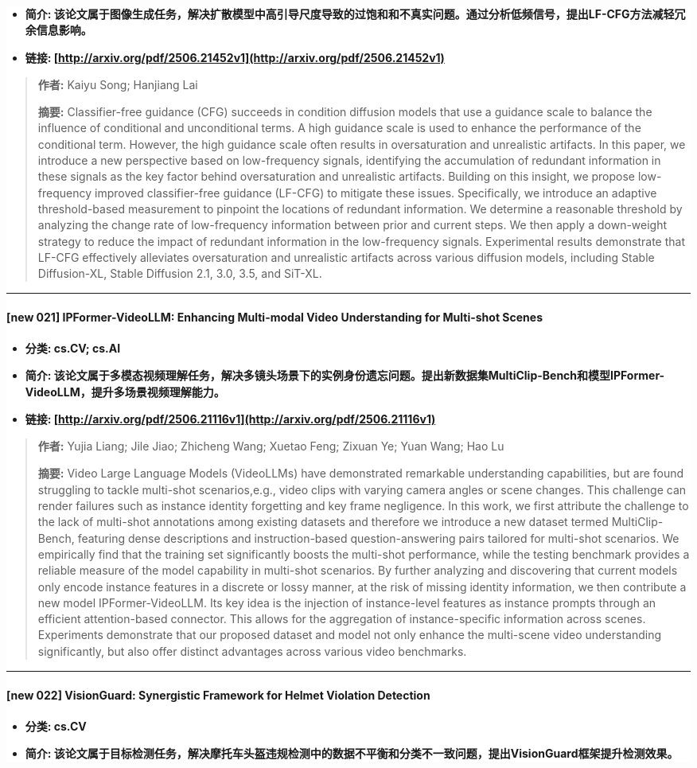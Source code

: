 - **简介: 该论文属于图像生成任务，解决扩散模型中高引导尺度导致的过饱和和不真实问题。通过分析低频信号，提出LF-CFG方法减轻冗余信息影响。**

- **链接: [http://arxiv.org/pdf/2506.21452v1](http://arxiv.org/pdf/2506.21452v1)**

> **作者:** Kaiyu Song; Hanjiang Lai
>
> **摘要:** Classifier-free guidance (CFG) succeeds in condition diffusion models that use a guidance scale to balance the influence of conditional and unconditional terms. A high guidance scale is used to enhance the performance of the conditional term. However, the high guidance scale often results in oversaturation and unrealistic artifacts. In this paper, we introduce a new perspective based on low-frequency signals, identifying the accumulation of redundant information in these signals as the key factor behind oversaturation and unrealistic artifacts. Building on this insight, we propose low-frequency improved classifier-free guidance (LF-CFG) to mitigate these issues. Specifically, we introduce an adaptive threshold-based measurement to pinpoint the locations of redundant information. We determine a reasonable threshold by analyzing the change rate of low-frequency information between prior and current steps. We then apply a down-weight strategy to reduce the impact of redundant information in the low-frequency signals. Experimental results demonstrate that LF-CFG effectively alleviates oversaturation and unrealistic artifacts across various diffusion models, including Stable Diffusion-XL, Stable Diffusion 2.1, 3.0, 3.5, and SiT-XL.
>
---
#### [new 021] IPFormer-VideoLLM: Enhancing Multi-modal Video Understanding for Multi-shot Scenes
- **分类: cs.CV; cs.AI**

- **简介: 该论文属于多模态视频理解任务，解决多镜头场景下的实例身份遗忘问题。提出新数据集MultiClip-Bench和模型IPFormer-VideoLLM，提升多场景视频理解能力。**

- **链接: [http://arxiv.org/pdf/2506.21116v1](http://arxiv.org/pdf/2506.21116v1)**

> **作者:** Yujia Liang; Jile Jiao; Zhicheng Wang; Xuetao Feng; Zixuan Ye; Yuan Wang; Hao Lu
>
> **摘要:** Video Large Language Models (VideoLLMs) have demonstrated remarkable understanding capabilities, but are found struggling to tackle multi-shot scenarios,e.g., video clips with varying camera angles or scene changes. This challenge can render failures such as instance identity forgetting and key frame negligence. In this work, we first attribute the challenge to the lack of multi-shot annotations among existing datasets and therefore we introduce a new dataset termed MultiClip-Bench, featuring dense descriptions and instruction-based question-answering pairs tailored for multi-shot scenarios. We empirically find that the training set significantly boosts the multi-shot performance, while the testing benchmark provides a reliable measure of the model capability in multi-shot scenarios. By further analyzing and discovering that current models only encode instance features in a discrete or lossy manner, at the risk of missing identity information, we then contribute a new model IPFormer-VideoLLM. Its key idea is the injection of instance-level features as instance prompts through an efficient attention-based connector. This allows for the aggregation of instance-specific information across scenes. Experiments demonstrate that our proposed dataset and model not only enhance the multi-scene video understanding significantly, but also offer distinct advantages across various video benchmarks.
>
---
#### [new 022] VisionGuard: Synergistic Framework for Helmet Violation Detection
- **分类: cs.CV**

- **简介: 该论文属于目标检测任务，解决摩托车头盔违规检测中的数据不平衡和分类不一致问题，提出VisionGuard框架提升检测效果。**
